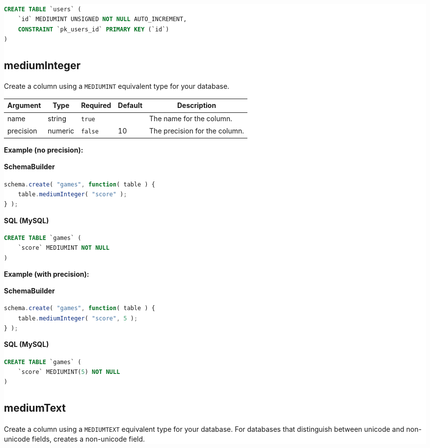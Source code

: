 ```sql
CREATE TABLE `users` (
    `id` MEDIUMINT UNSIGNED NOT NULL AUTO_INCREMENT,
    CONSTRAINT `pk_users_id` PRIMARY KEY (`id`)
)
```

## mediumInteger

Create a column using a `MEDIUMINT` equivalent type for your database.

| Argument | Type | Required | Default | Description |
| --- | --- | --- | --- | --- |
| name | string | `true` |  | The name for the column. |
| precision | numeric | `false` | 10 | The precision for the column. |

**Example \(no precision\):**

**SchemaBuilder**

```javascript
schema.create( "games", function( table ) {
    table.mediumInteger( "score" );
} );
```

**SQL \(MySQL\)**

```sql
CREATE TABLE `games` (
    `score` MEDIUMINT NOT NULL
)
```

**Example \(with precision\):**

**SchemaBuilder**

```javascript
schema.create( "games", function( table ) {
    table.mediumInteger( "score", 5 );
} );
```

**SQL \(MySQL\)**

```sql
CREATE TABLE `games` (
    `score` MEDIUMINT(5) NOT NULL
)
```

## mediumText

Create a column using a `MEDIUMTEXT` equivalent type for your database. For databases that distinguish between unicode and non-unicode fields, creates a non-unicode field.
